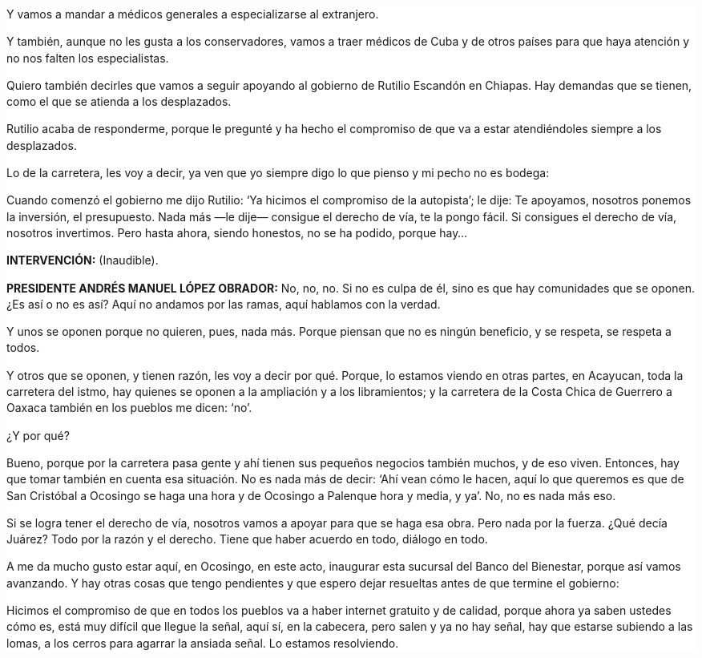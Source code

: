 Y vamos a mandar a médicos generales a especializarse al extranjero.

Y también, aunque no les gusta a los conservadores, vamos a traer médicos de
Cuba y de otros países para que haya atención y no nos falten los
especialistas.

Quiero también decirles que vamos a seguir apoyando al gobierno de Rutilio
Escandón en Chiapas. Hay demandas que se tienen, como el que se atienda a los
desplazados.

Rutilio acaba de responderme, porque le pregunté y ha hecho el compromiso de
que va a estar atendiéndoles siempre a los desplazados.

Lo de la carretera, les voy a decir, ya ven que yo siempre digo lo que pienso
y mi pecho no es bodega:

Cuando comenzó el gobierno me dijo Rutilio: ‘Ya hicimos el compromiso de la
autopista’; le dije: Te apoyamos, nosotros ponemos la inversión, el
presupuesto. Nada más —le dije— consigue el derecho de vía, te la pongo fácil.
Si consigues el derecho de vía, nosotros invertimos. Pero hasta ahora, siendo
honestos, no se ha podido, porque hay…

**INTERVENCIÓN:** (Inaudible).

**PRESIDENTE ANDRÉS MANUEL LÓPEZ OBRADOR:** No, no, no. Si no es culpa de él,
sino es que hay comunidades que se oponen. ¿Es así o no es así? Aquí no
andamos por las ramas, aquí hablamos con la verdad.

Y unos se oponen porque no quieren, pues, nada más. Porque piensan que no es
ningún beneficio, y se respeta, se respeta a todos.

Y otros que se oponen, y tienen razón, les voy a decir por qué. Porque, lo
estamos viendo en otras partes, en Acayucan, toda la carretera del istmo, hay
quienes se oponen a la ampliación y a los libramientos; y la carretera de la
Costa Chica de Guerrero a Oaxaca también en los pueblos me dicen: ‘no’.

¿Y por qué?

Bueno, porque por la carretera pasa gente y ahí tienen sus pequeños negocios
también muchos, y de eso viven. Entonces, hay que tomar también en cuenta esa
situación. No es nada más de decir: ‘Ahí vean cómo le hacen, aquí lo que
queremos es que de San Cristóbal a Ocosingo se haga una hora y de Ocosingo a
Palenque hora y media, y ya’. No, no es nada más eso.

Si se logra tener el derecho de vía, nosotros vamos a apoyar para que se haga
esa obra. Pero nada por la fuerza. ¿Qué decía Juárez? Todo por la razón y el
derecho. Tiene que haber acuerdo en todo, diálogo en todo.

A me da mucho gusto estar aquí, en Ocosingo, en este acto, inaugurar esta
sucursal del Banco del Bienestar, porque así vamos avanzando. Y hay otras
cosas que tengo pendientes y que espero dejar resueltas antes de que termine
el gobierno:

Hicimos el compromiso de que en todos los pueblos va a haber internet gratuito
y de calidad, porque ahora ya saben ustedes cómo es, está muy difícil que
llegue la señal, aquí sí, en la cabecera, pero salen y ya no hay señal, hay
que estarse subiendo a las lomas, a los cerros para agarrar la ansiada señal.
Lo estamos resolviendo.
